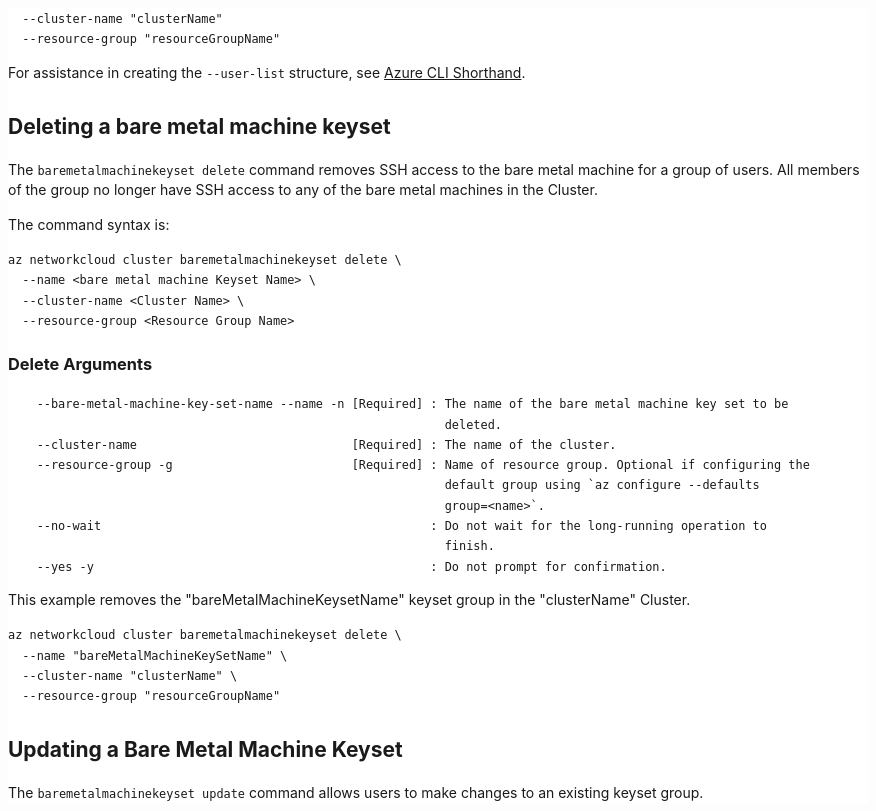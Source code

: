 ```azurecli
  --cluster-name "clusterName"
  --resource-group "resourceGroupName"
```

For assistance in creating the `--user-list` structure, see [Azure CLI Shorthand](https://github.com/Azure/azure-cli/blob/dev/doc/shorthand_syntax.md).

## Deleting a bare metal machine keyset

The `baremetalmachinekeyset delete` command removes SSH access to the bare metal machine for a group of users. All members of the group no longer have SSH access to any of the bare metal machines in the Cluster.

The command syntax is:

```azurecli
az networkcloud cluster baremetalmachinekeyset delete \
  --name <bare metal machine Keyset Name> \
  --cluster-name <Cluster Name> \
  --resource-group <Resource Group Name>
```

### Delete Arguments

```azurecli
    --bare-metal-machine-key-set-name --name -n [Required] : The name of the bare metal machine key set to be
                                                             deleted.
    --cluster-name                              [Required] : The name of the cluster.
    --resource-group -g                         [Required] : Name of resource group. Optional if configuring the
                                                             default group using `az configure --defaults
                                                             group=<name>`.
    --no-wait                                              : Do not wait for the long-running operation to
                                                             finish.
    --yes -y                                               : Do not prompt for confirmation.
```

This example removes the "bareMetalMachineKeysetName" keyset group in the "clusterName" Cluster.

```azurecli
az networkcloud cluster baremetalmachinekeyset delete \
  --name "bareMetalMachineKeySetName" \
  --cluster-name "clusterName" \
  --resource-group "resourceGroupName"
```

## Updating a Bare Metal Machine Keyset

The `baremetalmachinekeyset update` command allows users to make changes to an existing keyset group.

